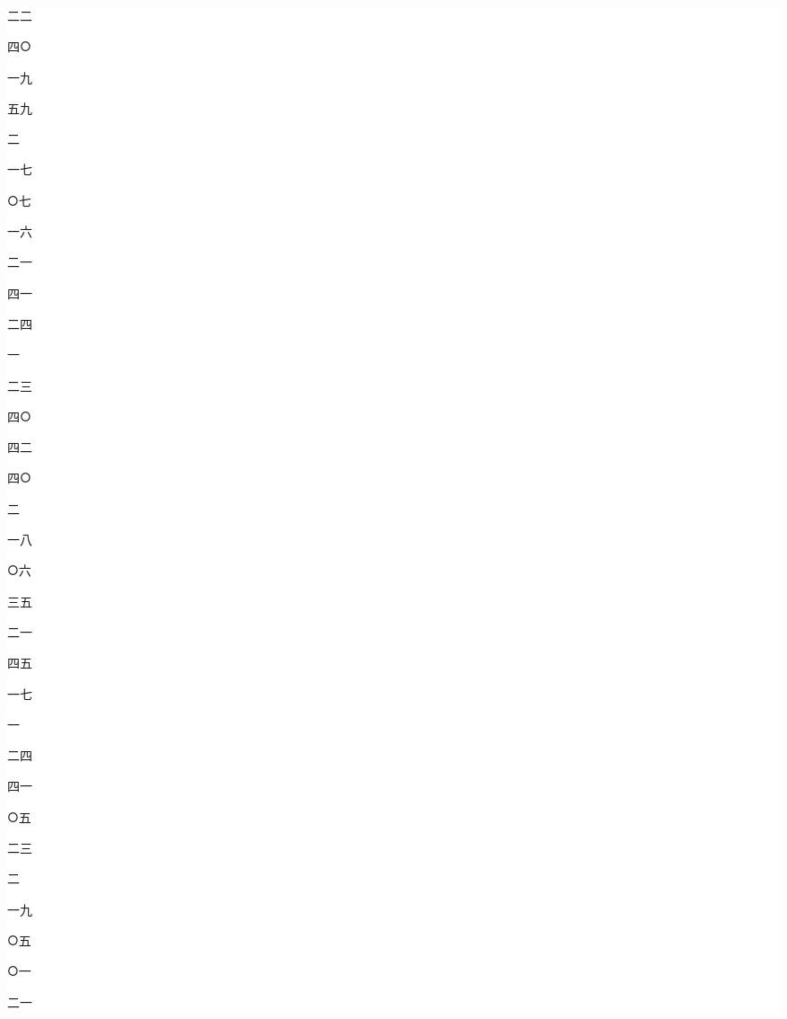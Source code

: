二二

四○

一九

五九

二

一七

○七

一六

二一

四一

二四

一

二三

四○

四二

四○

二

一八

○六

三五

二一

四五

一七

一

二四

四一

○五

二三

二

一九

○五

○一

二一
